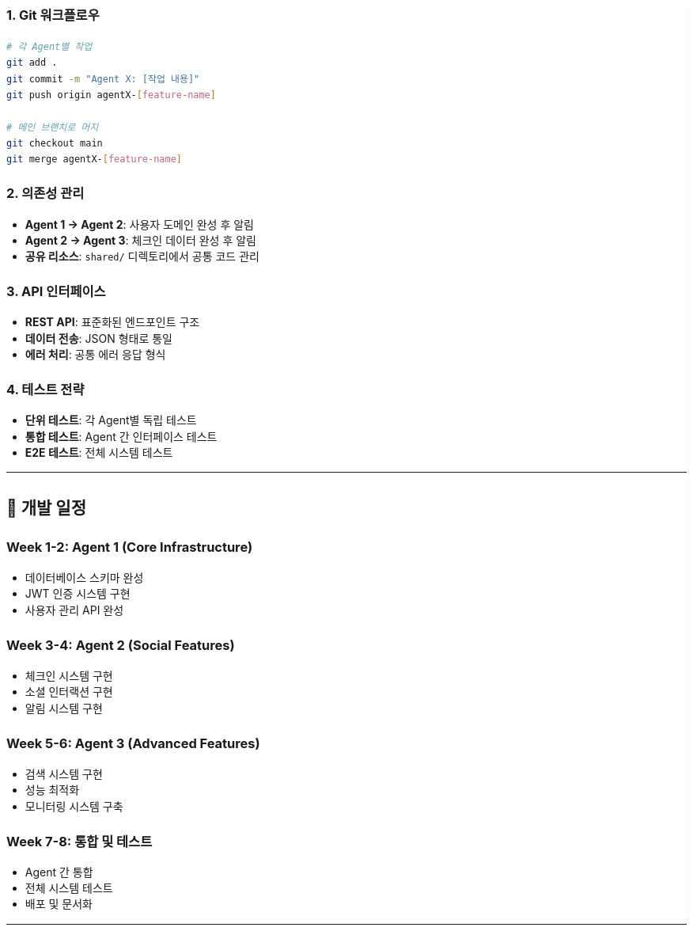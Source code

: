 ### 1. Git 워크플로우
```bash
# 각 Agent별 작업
git add .
git commit -m "Agent X: [작업 내용]"
git push origin agentX-[feature-name]

# 메인 브랜치로 머지
git checkout main
git merge agentX-[feature-name]
```

### 2. 의존성 관리
- **Agent 1 → Agent 2**: 사용자 도메인 완성 후 알림
- **Agent 2 → Agent 3**: 체크인 데이터 완성 후 알림
- **공유 리소스**: `shared/` 디렉토리에서 공통 코드 관리

### 3. API 인터페이스
- **REST API**: 표준화된 엔드포인트 구조
- **데이터 전송**: JSON 형태로 통일
- **에러 처리**: 공통 에러 응답 형식

### 4. 테스트 전략
- **단위 테스트**: 각 Agent별 독립 테스트
- **통합 테스트**: Agent 간 인터페이스 테스트
- **E2E 테스트**: 전체 시스템 테스트

---

## 📅 개발 일정

### Week 1-2: Agent 1 (Core Infrastructure)
- 데이터베이스 스키마 완성
- JWT 인증 시스템 구현
- 사용자 관리 API 완성

### Week 3-4: Agent 2 (Social Features)
- 체크인 시스템 구현
- 소셜 인터랙션 구현
- 알림 시스템 구현

### Week 5-6: Agent 3 (Advanced Features)
- 검색 시스템 구현
- 성능 최적화
- 모니터링 시스템 구축

### Week 7-8: 통합 및 테스트
- Agent 간 통합
- 전체 시스템 테스트
- 배포 및 문서화

---